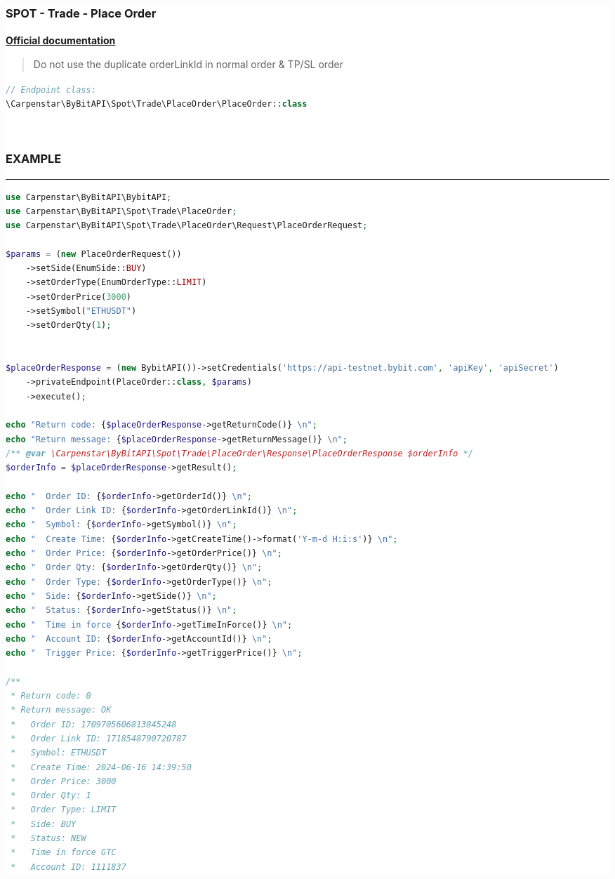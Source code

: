 ### SPOT - Trade - Place Order
<b>[Official documentation](https://bybit-exchange.github.io/docs/spot/trade/place-order)</b>

> Do not use the duplicate orderLinkId in normal order & TP/SL order

```php
// Endpoint class:
\Carpenstar\ByBitAPI\Spot\Trade\PlaceOrder\PlaceOrder::class
```

<br />

<h3 align="left" width="100%"><b>EXAMPLE</b></h3>

---

```php
use Carpenstar\ByBitAPI\BybitAPI;
use Carpenstar\ByBitAPI\Spot\Trade\PlaceOrder;
use Carpenstar\ByBitAPI\Spot\Trade\PlaceOrder\Request\PlaceOrderRequest;

$params = (new PlaceOrderRequest())
    ->setSide(EnumSide::BUY)
    ->setOrderType(EnumOrderType::LIMIT)
    ->setOrderPrice(3000)
    ->setSymbol("ETHUSDT")
    ->setOrderQty(1);


$placeOrderResponse = (new BybitAPI())->setCredentials('https://api-testnet.bybit.com', 'apiKey', 'apiSecret')
    ->privateEndpoint(PlaceOrder::class, $params)
    ->execute();

echo "Return code: {$placeOrderResponse->getReturnCode()} \n";
echo "Return message: {$placeOrderResponse->getReturnMessage()} \n";
/** @var \Carpenstar\ByBitAPI\Spot\Trade\PlaceOrder\Response\PlaceOrderResponse $orderInfo */
$orderInfo = $placeOrderResponse->getResult();

echo "  Order ID: {$orderInfo->getOrderId()} \n";
echo "  Order Link ID: {$orderInfo->getOrderLinkId()} \n";
echo "  Symbol: {$orderInfo->getSymbol()} \n";
echo "  Create Time: {$orderInfo->getCreateTime()->format('Y-m-d H:i:s')} \n";
echo "  Order Price: {$orderInfo->getOrderPrice()} \n";
echo "  Order Qty: {$orderInfo->getOrderQty()} \n";
echo "  Order Type: {$orderInfo->getOrderType()} \n";
echo "  Side: {$orderInfo->getSide()} \n";
echo "  Status: {$orderInfo->getStatus()} \n";
echo "  Time in force {$orderInfo->getTimeInForce()} \n";
echo "  Account ID: {$orderInfo->getAccountId()} \n";
echo "  Trigger Price: {$orderInfo->getTriggerPrice()} \n";

/**
 * Return code: 0 
 * Return message: OK 
 *   Order ID: 1709705606813845248 
 *   Order Link ID: 1718548790720787 
 *   Symbol: ETHUSDT 
 *   Create Time: 2024-06-16 14:39:50 
 *   Order Price: 3000 
 *   Order Qty: 1 
 *   Order Type: LIMIT 
 *   Side: BUY 
 *   Status: NEW 
 *   Time in force GTC 
 *   Account ID: 1111837 
```